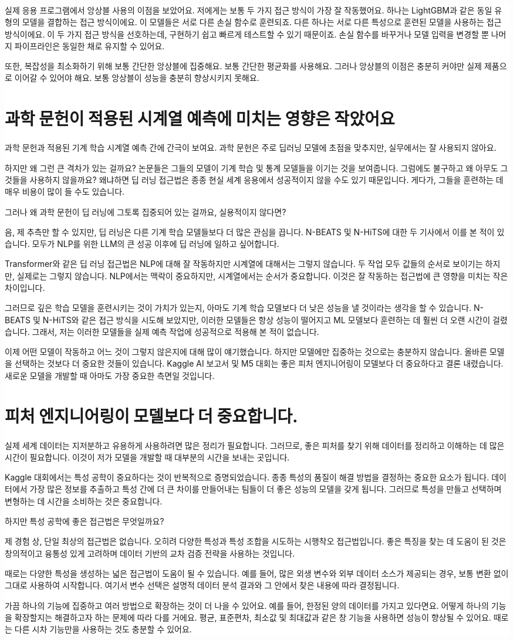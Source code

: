 <div class="content-ad"></div>

실제 응용 프로그램에서 앙상블 사용의 이점을 보았어요. 저에게는 보통 두 가지 접근 방식이 가장 잘 작동했어요. 하나는 LightGBM과 같은 동일 유형의 모델을 결합하는 접근 방식이에요. 이 모델들은 서로 다른 손실 함수로 훈련되죠. 다른 하나는 서로 다른 특성으로 훈련된 모델을 사용하는 접근 방식이에요. 이 두 가지 접근 방식을 선호하는데, 구현하기 쉽고 빠르게 테스트할 수 있기 때문이죠. 손실 함수를 바꾸거나 모델 입력을 변경할 뿐 나머지 파이프라인은 동일한 채로 유지할 수 있어요.

또한, 복잡성을 최소화하기 위해 보통 간단한 앙상블에 집중해요. 보통 간단한 평균화를 사용해요. 그러나 앙상블의 이점은 충분히 커야만 실제 제품으로 이어갈 수 있어야 해요. 보통 앙상블이 성능을 충분히 향상시키지 못해요.

# 과학 문헌이 적용된 시계열 예측에 미치는 영향은 작았어요

과학 문헌과 적용된 기계 학습 시계열 예측 간에 간극이 보여요. 과학 문헌은 주로 딥러닝 모델에 초점을 맞추지만, 실무에서는 잘 사용되지 않아요.

<div class="content-ad"></div>

하지만 왜 그런 큰 격차가 있는 걸까요? 논문들은 그들의 모델이 기계 학습 및 통계 모델들을 이기는 것을 보여줍니다. 그럼에도 불구하고 왜 아무도 그것들을 사용하지 않을까요? 왜냐하면 딥 러닝 접근법은 종종 현실 세계 응용에서 성공적이지 않을 수도 있기 때문입니다. 게다가, 그들을 훈련하는 데 매우 비용이 많이 들 수도 있습니다.

그러나 왜 과학 문헌이 딥 러닝에 그토록 집중되어 있는 걸까요, 실용적이지 않다면?

음, 제 추측만 할 수 있지만, 딥 러닝은 다른 기계 학습 모델들보다 더 많은 관심을 끕니다. N-BEATS 및 N-HiTS에 대한 두 기사에서 이를 본 적이 있습니다. 모두가 NLP를 위한 LLM의 큰 성공 이후에 딥 러닝에 일하고 싶어합니다.

Transformer와 같은 딥 러닝 접근법은 NLP에 대해 잘 작동하지만 시계열에 대해서는 그렇지 않습니다. 두 작업 모두 값들의 순서로 보이기는 하지만, 실제로는 그렇지 않습니다. NLP에서는 맥락이 중요하지만, 시계열에서는 순서가 중요합니다. 이것은 잘 작동하는 접근법에 큰 영향을 미치는 작은 차이입니다.

<div class="content-ad"></div>

그러므로 깊은 학습 모델을 훈련시키는 것이 가치가 있는지, 아마도 기계 학습 모델보다 더 낮은 성능을 낼 것이라는 생각을 할 수 있습니다. N-BEATS 및 N-HiTS와 같은 접근 방식을 시도해 보았지만, 이러한 모델들은 항상 성능이 떨어지고 ML 모델보다 훈련하는 데 훨씬 더 오랜 시간이 걸렸습니다. 그래서, 저는 이러한 모델들을 실제 예측 작업에 성공적으로 적용해 본 적이 없습니다.

이제 어떤 모델이 작동하고 어느 것이 그렇지 않은지에 대해 많이 얘기했습니다. 하지만 모델에만 집중하는 것으로는 충분하지 않습니다. 올바른 모델을 선택하는 것보다 더 중요한 것들이 있습니다. Kaggle AI 보고서 및 M5 대회는 좋은 피처 엔지니어링이 모델보다 더 중요하다고 결론 내렸습니다. 새로운 모델을 개발할 때 아마도 가장 중요한 측면일 것입니다.

# 피처 엔지니어링이 모델보다 더 중요합니다.

실제 세계 데이터는 지저분하고 유용하게 사용하려면 많은 정리가 필요합니다. 그러므로, 좋은 피처를 찾기 위해 데이터를 정리하고 이해하는 데 많은 시간이 필요합니다. 이것이 저가 모델을 개발할 때 대부분의 시간을 보내는 곳입니다.

<div class="content-ad"></div>

Kaggle 대회에서는 특성 공학이 중요하다는 것이 반복적으로 증명되었습니다. 종종 특성의 품질이 해결 방법을 결정하는 중요한 요소가 됩니다. 데이터에서 가장 많은 정보를 추출하고 특성 간에 더 큰 차이를 만들어내는 팀들이 더 좋은 성능의 모델을 갖게 됩니다. 그러므로 특성을 만들고 선택하며 변형하는 데 시간을 소비하는 것은 중요합니다.

하지만 특성 공학에 좋은 접근법은 무엇일까요?

제 경험 상, 단일 최상의 접근법은 없습니다. 오히려 다양한 특성과 특성 조합을 시도하는 시행착오 접근법입니다. 좋은 특징을 찾는 데 도움이 된 것은 창의적이고 융통성 있게 고려하며 데이터 기반의 교차 검증 전략을 사용하는 것입니다.

때로는 다양한 특성을 생성하는 넓은 접근법이 도움이 될 수 있습니다. 예를 들어, 많은 외생 변수와 외부 데이터 소스가 제공되는 경우, 보통 변환 없이 그대로 사용하여 시작합니다. 여기서 변수 선택은 설명적 데이터 분석 결과와 그 안에서 찾은 내용에 따라 결정됩니다.

<div class="content-ad"></div>

가끔 하나의 기능에 집중하고 여러 방법으로 확장하는 것이 더 나을 수 있어요. 예를 들어, 한정된 양의 데이터를 가지고 있다면요. 어떻게 하나의 기능을 확장할지는 해결하고자 하는 문제에 따라 다를 거에요. 평균, 표준편차, 최소값 및 최대값과 같은 창 기능을 사용하면 성능이 향상될 수 있어요. 때로는 다른 시차 기능만을 사용하는 것도 충분할 수 있어요.
